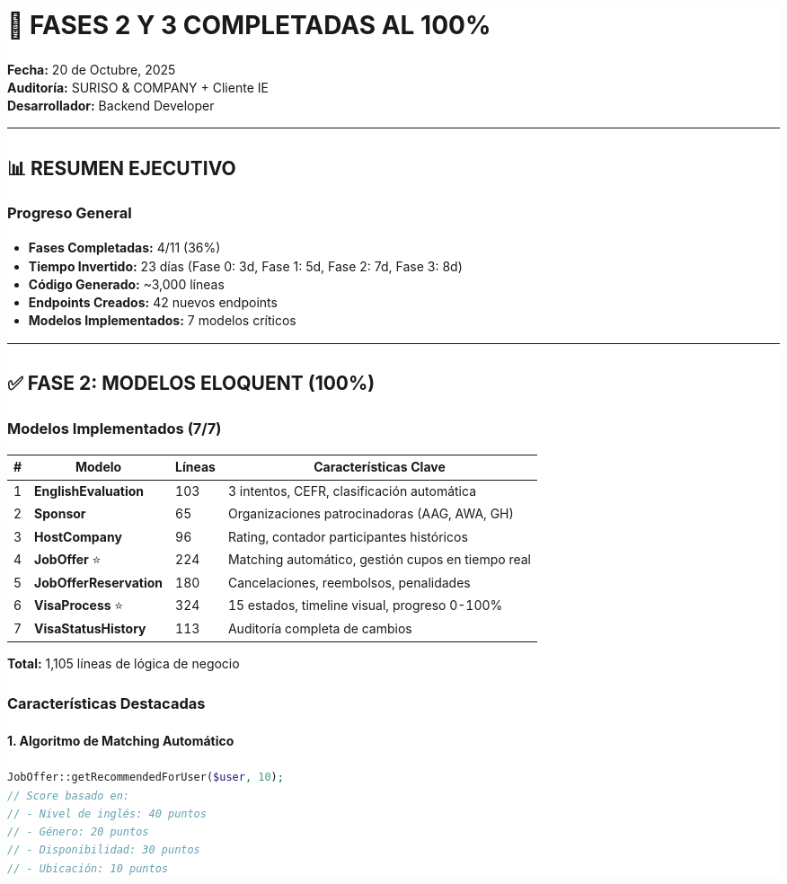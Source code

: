 # 🎉 FASES 2 Y 3 COMPLETADAS AL 100%

**Fecha:** 20 de Octubre, 2025  
**Auditoría:** SURISO & COMPANY + Cliente IE  
**Desarrollador:** Backend Developer  

---

## 📊 RESUMEN EJECUTIVO

### Progreso General
- **Fases Completadas:** 4/11 (36%)
- **Tiempo Invertido:** 23 días (Fase 0: 3d, Fase 1: 5d, Fase 2: 7d, Fase 3: 8d)
- **Código Generado:** ~3,000 líneas
- **Endpoints Creados:** 42 nuevos endpoints
- **Modelos Implementados:** 7 modelos críticos

---

## ✅ FASE 2: MODELOS ELOQUENT (100%)

### Modelos Implementados (7/7)

| # | Modelo | Líneas | Características Clave |
|---|--------|--------|----------------------|
| 1 | **EnglishEvaluation** | 103 | 3 intentos, CEFR, clasificación automática |
| 2 | **Sponsor** | 65 | Organizaciones patrocinadoras (AAG, AWA, GH) |
| 3 | **HostCompany** | 96 | Rating, contador participantes históricos |
| 4 | **JobOffer** ⭐ | 224 | Matching automático, gestión cupos en tiempo real |
| 5 | **JobOfferReservation** | 180 | Cancelaciones, reembolsos, penalidades |
| 6 | **VisaProcess** ⭐ | 324 | 15 estados, timeline visual, progreso 0-100% |
| 7 | **VisaStatusHistory** | 113 | Auditoría completa de cambios |

**Total:** 1,105 líneas de lógica de negocio

### Características Destacadas

#### 1. Algoritmo de Matching Automático
```php
JobOffer::getRecommendedForUser($user, 10);
// Score basado en:
// - Nivel de inglés: 40 puntos
// - Género: 20 puntos
// - Disponibilidad: 30 puntos
// - Ubicación: 10 puntos
```
